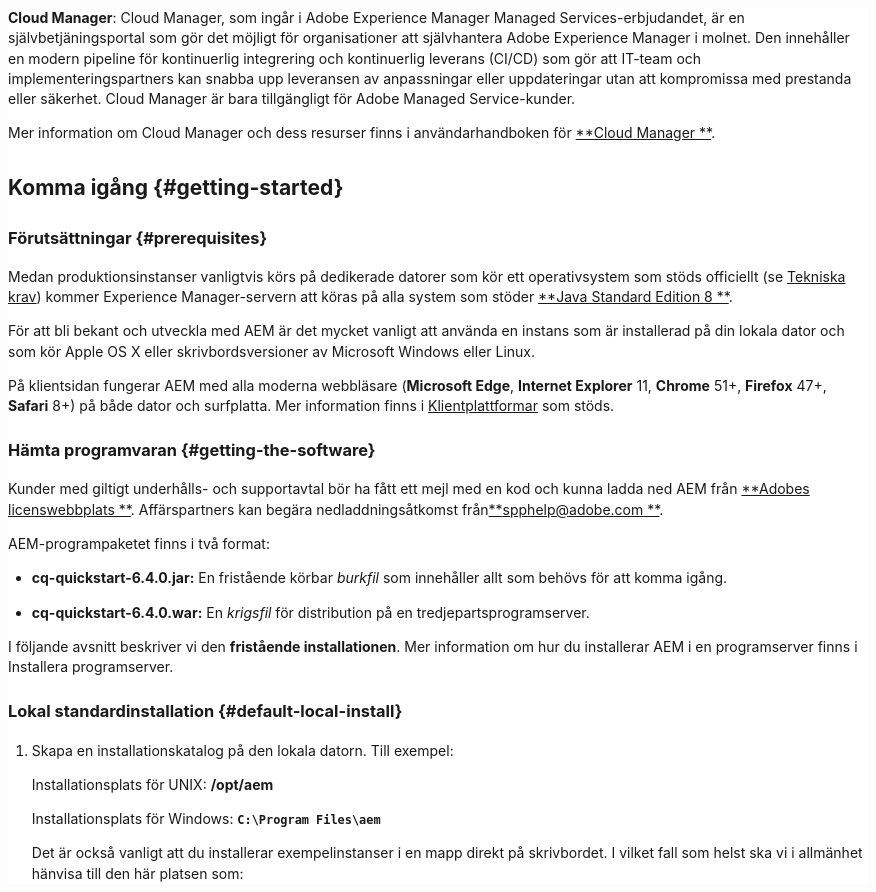 **Cloud Manager**: Cloud Manager, som ingår i Adobe Experience Manager Managed Services-erbjudandet, är en självbetjäningsportal som gör det möjligt för organisationer att självhantera Adobe Experience Manager i molnet. Den innehåller en modern pipeline för kontinuerlig integrering och kontinuerlig leverans (CI/CD) som gör att IT-team och implementeringspartners kan snabba upp leveransen av anpassningar eller uppdateringar utan att kompromissa med prestanda eller säkerhet. Cloud Manager är bara tillgängligt för Adobe Managed Service-kunder.

Mer information om Cloud Manager och dess resurser finns i användarhandboken för [**Cloud Manager **](https://helpx.adobe.com/experience-manager/cloud-manager/user-guide.html).

## Komma igång {#getting-started}

### Förutsättningar {#prerequisites}

Medan produktionsinstanser vanligtvis körs på dedikerade datorer som kör ett operativsystem som stöds officiellt (se [Tekniska krav](/help/sites-deploying/technical-requirements.md)) kommer Experience Manager-servern att köras på alla system som stöder [**Java Standard Edition 8 **](https://www.oracle.com/technetwork/java/javase/downloads/jdk8-downloads-2133151.html).

För att bli bekant och utveckla med AEM är det mycket vanligt att använda en instans som är installerad på din lokala dator och som kör Apple OS X eller skrivbordsversioner av Microsoft Windows eller Linux.

På klientsidan fungerar AEM med alla moderna webbläsare (**Microsoft Edge**, **Internet Explorer** 11, **Chrome** 51+, **Firefox** 47+, **Safari** 8+) på både dator och surfplatta. Mer information finns i [Klientplattformar](/help/sites-deploying/technical-requirements.md#supported-client-platforms) som stöds.

### Hämta programvaran {#getting-the-software}

Kunder med giltigt underhålls- och supportavtal bör ha fått ett mejl med en kod och kunna ladda ned AEM från [**Adobes licenswebbplats **](https://licensing.adobe.com/). Affärspartners kan begära nedladdningsåtkomst från[**spphelp@adobe.com **](mailto:spphelp@adobe.com).

AEM-programpaketet finns i två format:

* **cq-quickstart-6.4.0.jar:** En fristående körbar *burkfil* som innehåller allt som behövs för att komma igång.

* **cq-quickstart-6.4.0.war:** En *krigsfil* för distribution på en tredjepartsprogramserver.

I följande avsnitt beskriver vi den **fristående installationen**. Mer information om hur du installerar AEM i en programserver finns i Installera [](/help/sites-deploying/application-server-install.md)programserver.

### Lokal standardinstallation {#default-local-install}

1. Skapa en installationskatalog på den lokala datorn. Till exempel:

   Installationsplats för UNIX: **/opt/aem**

   Installationsplats för Windows: **`C:\Program Files\aem`**

   Det är också vanligt att du installerar exempelinstanser i en mapp direkt på skrivbordet. I vilket fall som helst ska vi i allmänhet hänvisa till den här platsen som:
